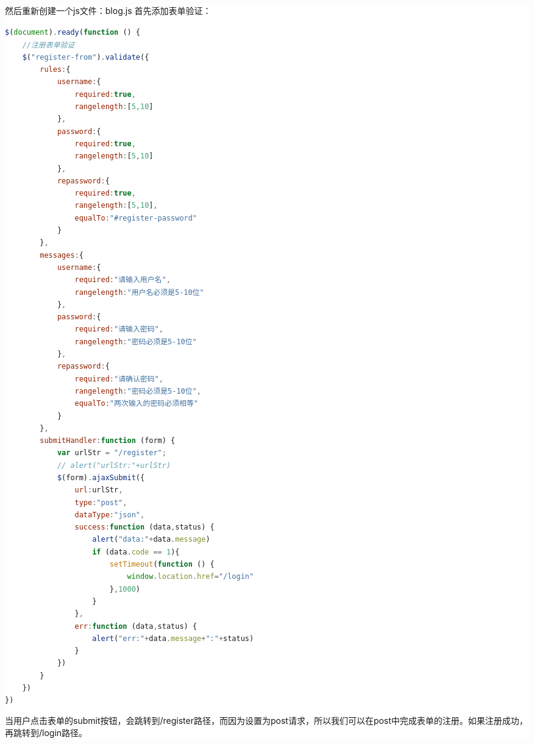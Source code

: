 然后重新创建一个js文件：blog.js
首先添加表单验证：
```js
$(document).ready(function () {
    //注册表单验证
    $("register-from").validate({
        rules:{
            username:{
                required:true,
                rangelength:[5,10]
            },
            password:{
                required:true,
                rangelength:[5,10]
            },
            repassword:{
                required:true,
                rangelength:[5,10],
                equalTo:"#register-password"
            }
        },
        messages:{
            username:{
                required:"请输入用户名",
                rangelength:"用户名必须是5-10位"
            },
            password:{
                required:"请输入密码",
                rangelength:"密码必须是5-10位"
            },
            repassword:{
                required:"请确认密码",
                rangelength:"密码必须是5-10位",
                equalTo:"两次输入的密码必须相等"
            }
        },
        submitHandler:function (form) {
            var urlStr = "/register";
            // alert("urlStr:"+urlStr)
            $(form).ajaxSubmit({
                url:urlStr,
                type:"post",
                dataType:"json",
                success:function (data,status) {
                    alert("data:"+data.message)
                    if (data.code == 1){
                        setTimeout(function () {
                            window.location.href="/login"
                        },1000)
                    }
                },
                err:function (data,status) {
                    alert("err:"+data.message+":"+status)
                }
            })
        }
    })
})
```
当用户点击表单的submit按钮，会跳转到/register路径，而因为设置为post请求，所以我们可以在post中完成表单的注册。如果注册成功，再跳转到/login路径。
